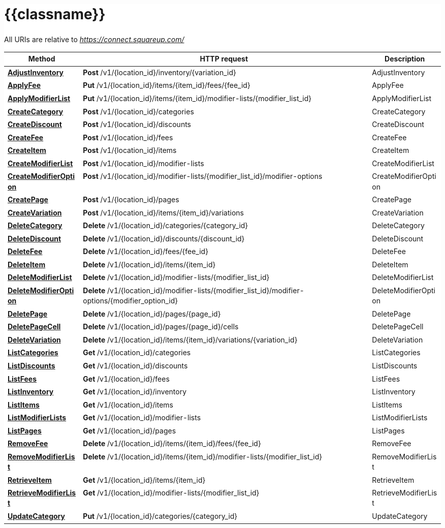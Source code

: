 # {{classname}}

All URIs are relative to *https://connect.squareup.com/*

Method | HTTP request | Description
------------- | ------------- | -------------
[**AdjustInventory**](V1ItemsApi.md#AdjustInventory) | **Post** /v1/{location_id}/inventory/{variation_id} | AdjustInventory
[**ApplyFee**](V1ItemsApi.md#ApplyFee) | **Put** /v1/{location_id}/items/{item_id}/fees/{fee_id} | ApplyFee
[**ApplyModifierList**](V1ItemsApi.md#ApplyModifierList) | **Put** /v1/{location_id}/items/{item_id}/modifier-lists/{modifier_list_id} | ApplyModifierList
[**CreateCategory**](V1ItemsApi.md#CreateCategory) | **Post** /v1/{location_id}/categories | CreateCategory
[**CreateDiscount**](V1ItemsApi.md#CreateDiscount) | **Post** /v1/{location_id}/discounts | CreateDiscount
[**CreateFee**](V1ItemsApi.md#CreateFee) | **Post** /v1/{location_id}/fees | CreateFee
[**CreateItem**](V1ItemsApi.md#CreateItem) | **Post** /v1/{location_id}/items | CreateItem
[**CreateModifierList**](V1ItemsApi.md#CreateModifierList) | **Post** /v1/{location_id}/modifier-lists | CreateModifierList
[**CreateModifierOption**](V1ItemsApi.md#CreateModifierOption) | **Post** /v1/{location_id}/modifier-lists/{modifier_list_id}/modifier-options | CreateModifierOption
[**CreatePage**](V1ItemsApi.md#CreatePage) | **Post** /v1/{location_id}/pages | CreatePage
[**CreateVariation**](V1ItemsApi.md#CreateVariation) | **Post** /v1/{location_id}/items/{item_id}/variations | CreateVariation
[**DeleteCategory**](V1ItemsApi.md#DeleteCategory) | **Delete** /v1/{location_id}/categories/{category_id} | DeleteCategory
[**DeleteDiscount**](V1ItemsApi.md#DeleteDiscount) | **Delete** /v1/{location_id}/discounts/{discount_id} | DeleteDiscount
[**DeleteFee**](V1ItemsApi.md#DeleteFee) | **Delete** /v1/{location_id}/fees/{fee_id} | DeleteFee
[**DeleteItem**](V1ItemsApi.md#DeleteItem) | **Delete** /v1/{location_id}/items/{item_id} | DeleteItem
[**DeleteModifierList**](V1ItemsApi.md#DeleteModifierList) | **Delete** /v1/{location_id}/modifier-lists/{modifier_list_id} | DeleteModifierList
[**DeleteModifierOption**](V1ItemsApi.md#DeleteModifierOption) | **Delete** /v1/{location_id}/modifier-lists/{modifier_list_id}/modifier-options/{modifier_option_id} | DeleteModifierOption
[**DeletePage**](V1ItemsApi.md#DeletePage) | **Delete** /v1/{location_id}/pages/{page_id} | DeletePage
[**DeletePageCell**](V1ItemsApi.md#DeletePageCell) | **Delete** /v1/{location_id}/pages/{page_id}/cells | DeletePageCell
[**DeleteVariation**](V1ItemsApi.md#DeleteVariation) | **Delete** /v1/{location_id}/items/{item_id}/variations/{variation_id} | DeleteVariation
[**ListCategories**](V1ItemsApi.md#ListCategories) | **Get** /v1/{location_id}/categories | ListCategories
[**ListDiscounts**](V1ItemsApi.md#ListDiscounts) | **Get** /v1/{location_id}/discounts | ListDiscounts
[**ListFees**](V1ItemsApi.md#ListFees) | **Get** /v1/{location_id}/fees | ListFees
[**ListInventory**](V1ItemsApi.md#ListInventory) | **Get** /v1/{location_id}/inventory | ListInventory
[**ListItems**](V1ItemsApi.md#ListItems) | **Get** /v1/{location_id}/items | ListItems
[**ListModifierLists**](V1ItemsApi.md#ListModifierLists) | **Get** /v1/{location_id}/modifier-lists | ListModifierLists
[**ListPages**](V1ItemsApi.md#ListPages) | **Get** /v1/{location_id}/pages | ListPages
[**RemoveFee**](V1ItemsApi.md#RemoveFee) | **Delete** /v1/{location_id}/items/{item_id}/fees/{fee_id} | RemoveFee
[**RemoveModifierList**](V1ItemsApi.md#RemoveModifierList) | **Delete** /v1/{location_id}/items/{item_id}/modifier-lists/{modifier_list_id} | RemoveModifierList
[**RetrieveItem**](V1ItemsApi.md#RetrieveItem) | **Get** /v1/{location_id}/items/{item_id} | RetrieveItem
[**RetrieveModifierList**](V1ItemsApi.md#RetrieveModifierList) | **Get** /v1/{location_id}/modifier-lists/{modifier_list_id} | RetrieveModifierList
[**UpdateCategory**](V1ItemsApi.md#UpdateCategory) | **Put** /v1/{location_id}/categories/{category_id} | UpdateCategory
